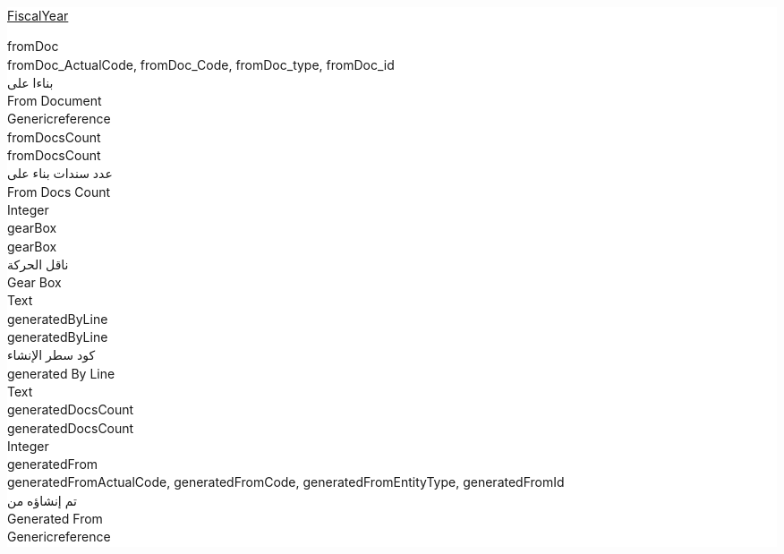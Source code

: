  [FiscalYear](/modules/basic/FiscalYear.md) 
</div>
</div>

<div class="row searchable" id="fromDoc">
<div class="cell" data-label="Property">fromDoc</div>
<div class="cell gen-ref-column" data-label="Column">fromDoc_ActualCode,  fromDoc_Code,  fromDoc_type,  fromDoc_id</div>
<div class="cell" data-label="Arabic">بناءا على</div>
<div class="cell" data-label="English">From Document</div>
<div class="cell" data-label="Type">Genericreference</div>

</div>

<div class="row searchable" id="fromDocsCount">
<div class="cell" data-label="Property">fromDocsCount</div>
<div class="cell" data-label="Column">fromDocsCount</div>
<div class="cell" data-label="Arabic">عدد سندات بناء على</div>
<div class="cell" data-label="English">From Docs Count</div>
<div class="cell" data-label="Type">Integer</div>

</div>

<div class="row searchable" id="gearBox">
<div class="cell" data-label="Property">gearBox</div>
<div class="cell" data-label="Column">gearBox</div>
<div class="cell" data-label="Arabic">ناقل الحركة</div>
<div class="cell" data-label="English">Gear Box</div>
<div class="cell" data-label="Type">Text</div>

</div>

<div class="row searchable" id="generatedByLine">
<div class="cell" data-label="Property">generatedByLine</div>
<div class="cell" data-label="Column">generatedByLine</div>
<div class="cell" data-label="Arabic">كود سطر الإنشاء</div>
<div class="cell" data-label="English">generated By Line</div>
<div class="cell" data-label="Type">Text</div>

</div>

<div class="row searchable" id="generatedDocsCount">
<div class="cell" data-label="Property">generatedDocsCount</div>
<div class="cell" data-label="Column">generatedDocsCount</div>
<div class="cell" data-label="Arabic"></div>
<div class="cell" data-label="English"></div>
<div class="cell" data-label="Type">Integer</div>

</div>

<div class="row searchable" id="generatedFrom">
<div class="cell" data-label="Property">generatedFrom</div>
<div class="cell gen-ref-column" data-label="Column">generatedFromActualCode,  generatedFromCode,  generatedFromEntityType,  generatedFromId</div>
<div class="cell" data-label="Arabic">تم إنشاؤه من</div>
<div class="cell" data-label="English">Generated From</div>
<div class="cell" data-label="Type">Genericreference</div>
